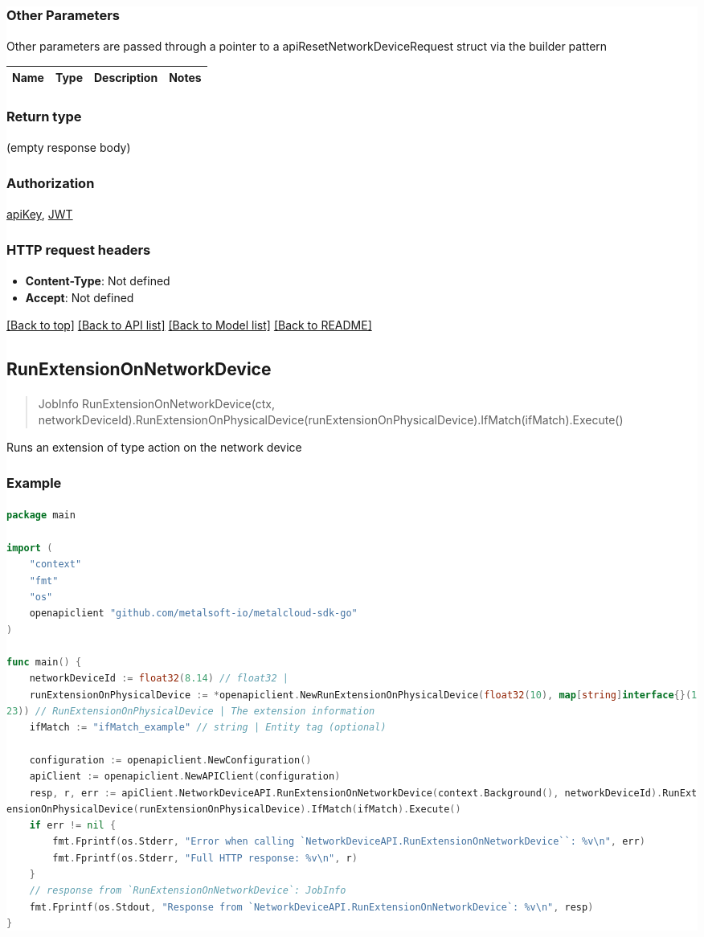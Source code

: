 ### Other Parameters

Other parameters are passed through a pointer to a apiResetNetworkDeviceRequest struct via the builder pattern


Name | Type | Description  | Notes
------------- | ------------- | ------------- | -------------


### Return type

 (empty response body)

### Authorization

[apiKey](../README.md#apiKey), [JWT](../README.md#JWT)

### HTTP request headers

- **Content-Type**: Not defined
- **Accept**: Not defined

[[Back to top]](#) [[Back to API list]](../README.md#documentation-for-api-endpoints)
[[Back to Model list]](../README.md#documentation-for-models)
[[Back to README]](../README.md)


## RunExtensionOnNetworkDevice

> JobInfo RunExtensionOnNetworkDevice(ctx, networkDeviceId).RunExtensionOnPhysicalDevice(runExtensionOnPhysicalDevice).IfMatch(ifMatch).Execute()

Runs an extension of type action on the network device

### Example

```go
package main

import (
	"context"
	"fmt"
	"os"
	openapiclient "github.com/metalsoft-io/metalcloud-sdk-go"
)

func main() {
	networkDeviceId := float32(8.14) // float32 | 
	runExtensionOnPhysicalDevice := *openapiclient.NewRunExtensionOnPhysicalDevice(float32(10), map[string]interface{}(123)) // RunExtensionOnPhysicalDevice | The extension information
	ifMatch := "ifMatch_example" // string | Entity tag (optional)

	configuration := openapiclient.NewConfiguration()
	apiClient := openapiclient.NewAPIClient(configuration)
	resp, r, err := apiClient.NetworkDeviceAPI.RunExtensionOnNetworkDevice(context.Background(), networkDeviceId).RunExtensionOnPhysicalDevice(runExtensionOnPhysicalDevice).IfMatch(ifMatch).Execute()
	if err != nil {
		fmt.Fprintf(os.Stderr, "Error when calling `NetworkDeviceAPI.RunExtensionOnNetworkDevice``: %v\n", err)
		fmt.Fprintf(os.Stderr, "Full HTTP response: %v\n", r)
	}
	// response from `RunExtensionOnNetworkDevice`: JobInfo
	fmt.Fprintf(os.Stdout, "Response from `NetworkDeviceAPI.RunExtensionOnNetworkDevice`: %v\n", resp)
}
```